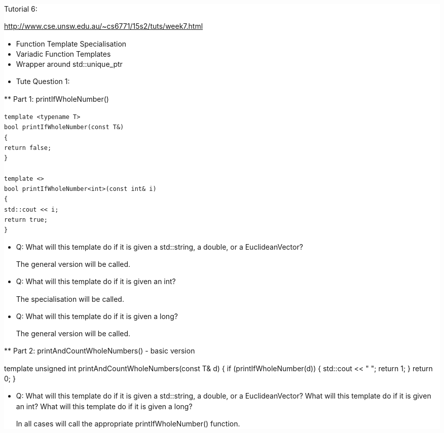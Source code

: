 Tutorial 6:

http://www.cse.unsw.edu.au/~cs6771/15s2/tuts/week7.html

- Function Template Specialisation
- Variadic Function Templates
- Wrapper around std::unique_ptr

* Tute Question 1:

** Part 1: printIfWholeNumber()

    template <typename T>
    bool printIfWholeNumber(const T&)
    {
	return false;
    }

    template <>
    bool printIfWholeNumber<int>(const int& i)
    {
	std::cout << i;
	return true;
    }

- Q: What will this template do if it is given a std::string, a
  double, or a EuclideanVector?

  The general version will be called.

- Q: What will this template do if it is given an int?

  The specialisation will be called.

- Q: What will this template do if it is given a long?

  The general version will be called.


** Part 2: printAndCountWholeNumbers() - basic version

   template <typename T>
   unsigned int printAndCountWholeNumbers(const T& d)
   {
	if (printIfWholeNumber(d))
        {
		std::cout << " ";
		return 1;
	}
	return 0;
   }

- Q: What will this template do if it is given a std::string, a
  double, or a EuclideanVector? What will this template do if it is
  given an int? What will this template do if it is given a long?

  In all cases will call the appropriate printIfWholeNumber()
  function.
